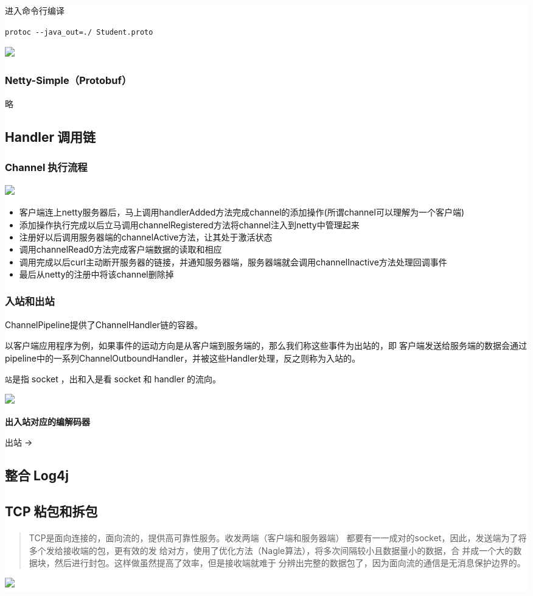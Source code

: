 进入命令行编译

```shell
protoc --java_out=./ Student.proto
```

![](https://yitiaoit.oss-cn-beijing.aliyuncs.com/img/image-20221027141439412.png)

### Netty-Simple（Protobuf）

略

## Handler 调用链

### Channel 执行流程

![](https://yitiaoit.oss-cn-beijing.aliyuncs.com/img/image-20221025105246646.png)

- 客户端连上netty服务器后，马上调用handlerAdded方法完成channel的添加操作(所谓channel可以理解为一个客户端)
- 添加操作执行完成以后立马调用channelRegistered方法将channel注入到netty中管理起来
- 注册好以后调用服务器端的channelActive方法，让其处于激活状态
- 调用channelRead0方法完成客户端数据的读取和相应
- 调用完成以后curl主动断开服务器的链接，并通知服务器端，服务器端就会调用channelInactive方法处理回调事件
- 最后从netty的注册中将该channel删除掉



### 入站和出站

ChannelPipeline提供了ChannelHandler链的容器。

以客户端应用程序为例，如果事件的运动方向是从客户端到服务端的，那么我们称这些事件为出站的，即
客户端发送给服务端的数据会通过pipeline中的一系列ChannelOutboundHandler，并被这些Handler处理，反之则称为入站的。

`站`是指 socket ，出和入是看 socket 和 handler 的流向。

![](https://yitiaoit.oss-cn-beijing.aliyuncs.com/img/image-20221031125228594.png)

**出入站对应的编解码器**

出站 -> 



## 整合 Log4j



## TCP 粘包和拆包

> TCP是面向连接的，面向流的，提供高可靠性服务。收发两端（客户端和服务器端） 都要有一一成对的socket，因此，发送端为了将多个发给接收端的包，更有效的发 给对方，使用了优化方法（Nagle算法），将多次间隔较小且数据量小的数据，合 并成一个大的数据块，然后进行封包。这样做虽然提高了效率，但是接收端就难于 分辨出完整的数据包了，因为面向流的通信是无消息保护边界的。

![](https://yitiaoit.oss-cn-beijing.aliyuncs.com/img/image-20221101164312391.png)
